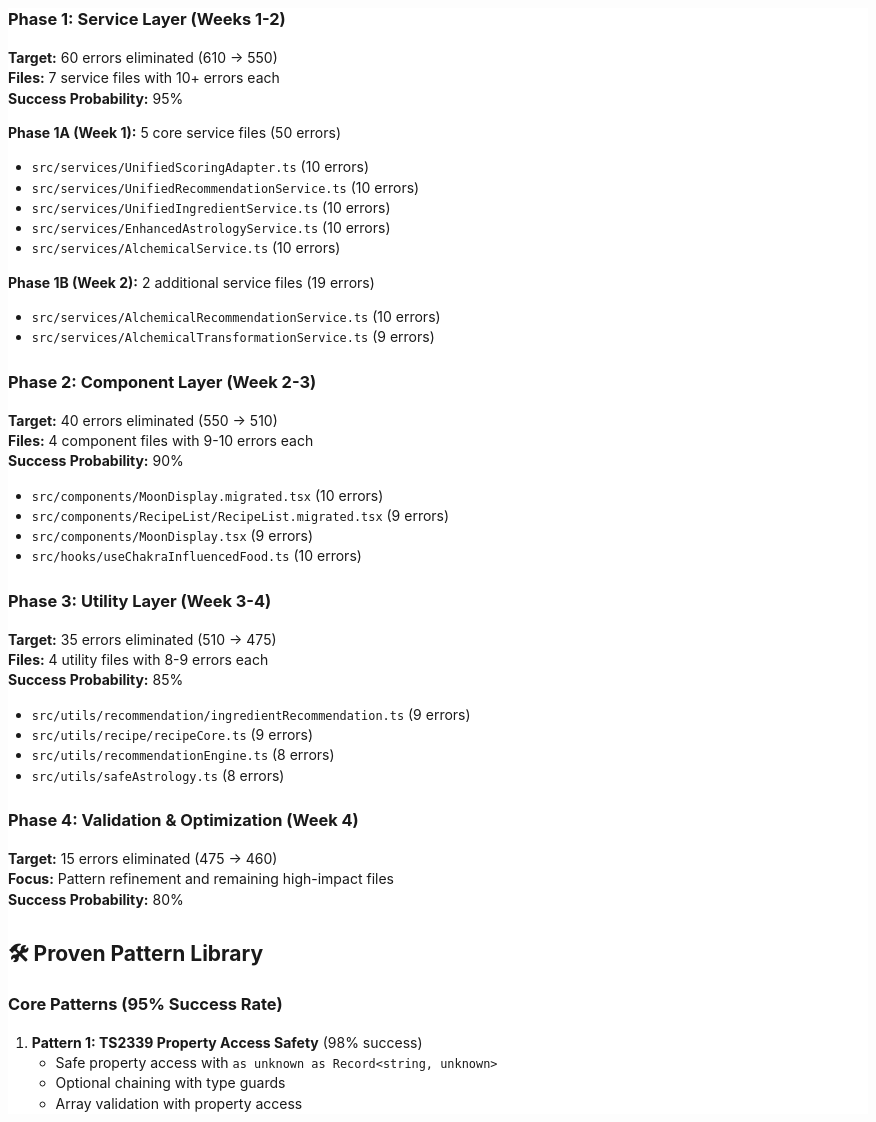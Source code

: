 ### Phase 1: Service Layer (Weeks 1-2)

**Target:** 60 errors eliminated (610 → 550)  
**Files:** 7 service files with 10+ errors each  
**Success Probability:** 95%

**Phase 1A (Week 1):** 5 core service files (50 errors)

- `src/services/UnifiedScoringAdapter.ts` (10 errors)
- `src/services/UnifiedRecommendationService.ts` (10 errors)
- `src/services/UnifiedIngredientService.ts` (10 errors)
- `src/services/EnhancedAstrologyService.ts` (10 errors)
- `src/services/AlchemicalService.ts` (10 errors)

**Phase 1B (Week 2):** 2 additional service files (19 errors)

- `src/services/AlchemicalRecommendationService.ts` (10 errors)
- `src/services/AlchemicalTransformationService.ts` (9 errors)

### Phase 2: Component Layer (Week 2-3)

**Target:** 40 errors eliminated (550 → 510)  
**Files:** 4 component files with 9-10 errors each  
**Success Probability:** 90%

- `src/components/MoonDisplay.migrated.tsx` (10 errors)
- `src/components/RecipeList/RecipeList.migrated.tsx` (9 errors)
- `src/components/MoonDisplay.tsx` (9 errors)
- `src/hooks/useChakraInfluencedFood.ts` (10 errors)

### Phase 3: Utility Layer (Week 3-4)

**Target:** 35 errors eliminated (510 → 475)  
**Files:** 4 utility files with 8-9 errors each  
**Success Probability:** 85%

- `src/utils/recommendation/ingredientRecommendation.ts` (9 errors)
- `src/utils/recipe/recipeCore.ts` (9 errors)
- `src/utils/recommendationEngine.ts` (8 errors)
- `src/utils/safeAstrology.ts` (8 errors)

### Phase 4: Validation & Optimization (Week 4)

**Target:** 15 errors eliminated (475 → 460)  
**Focus:** Pattern refinement and remaining high-impact files  
**Success Probability:** 80%

## 🛠️ Proven Pattern Library

### Core Patterns (95% Success Rate)

1. **Pattern 1: TS2339 Property Access Safety** (98% success)
   - Safe property access with `as unknown as Record<string, unknown>`
   - Optional chaining with type guards
   - Array validation with property access
